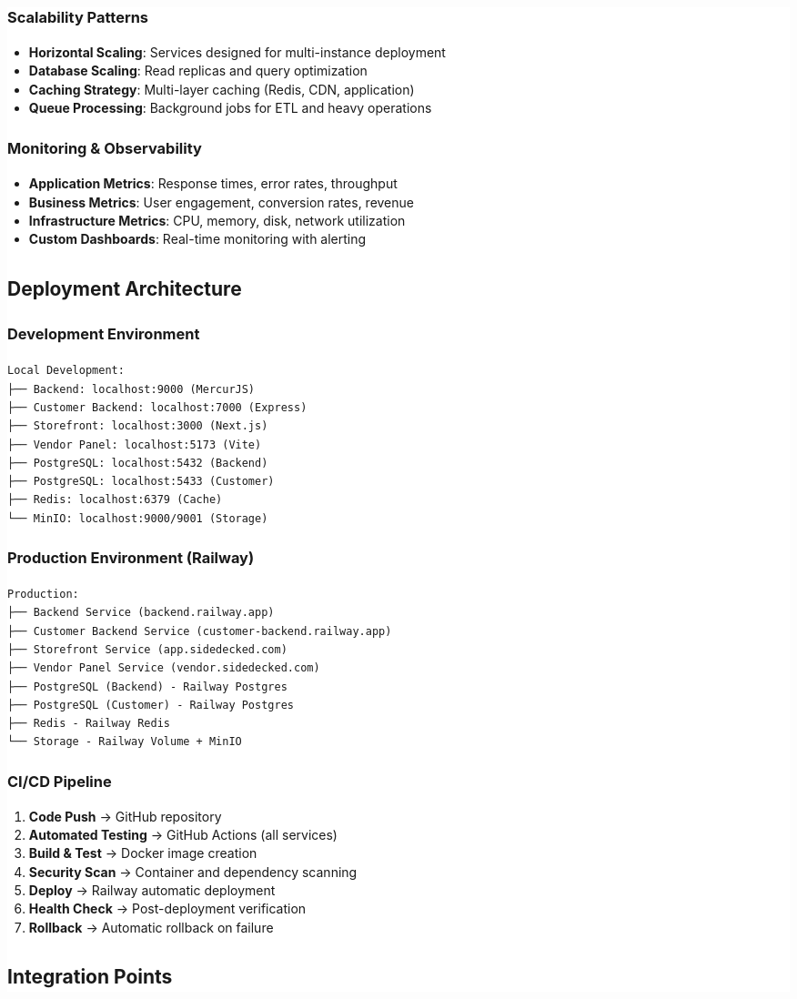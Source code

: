 ### Scalability Patterns
- **Horizontal Scaling**: Services designed for multi-instance deployment
- **Database Scaling**: Read replicas and query optimization
- **Caching Strategy**: Multi-layer caching (Redis, CDN, application)
- **Queue Processing**: Background jobs for ETL and heavy operations

### Monitoring & Observability
- **Application Metrics**: Response times, error rates, throughput
- **Business Metrics**: User engagement, conversion rates, revenue
- **Infrastructure Metrics**: CPU, memory, disk, network utilization
- **Custom Dashboards**: Real-time monitoring with alerting

## Deployment Architecture

### Development Environment
```
Local Development:
├── Backend: localhost:9000 (MercurJS)
├── Customer Backend: localhost:7000 (Express)
├── Storefront: localhost:3000 (Next.js)
├── Vendor Panel: localhost:5173 (Vite)
├── PostgreSQL: localhost:5432 (Backend)
├── PostgreSQL: localhost:5433 (Customer)
├── Redis: localhost:6379 (Cache)
└── MinIO: localhost:9000/9001 (Storage)
```

### Production Environment (Railway)
```
Production:
├── Backend Service (backend.railway.app)
├── Customer Backend Service (customer-backend.railway.app)  
├── Storefront Service (app.sidedecked.com)
├── Vendor Panel Service (vendor.sidedecked.com)
├── PostgreSQL (Backend) - Railway Postgres
├── PostgreSQL (Customer) - Railway Postgres
├── Redis - Railway Redis
└── Storage - Railway Volume + MinIO
```

### CI/CD Pipeline
1. **Code Push** → GitHub repository
2. **Automated Testing** → GitHub Actions (all services)
3. **Build & Test** → Docker image creation
4. **Security Scan** → Container and dependency scanning
5. **Deploy** → Railway automatic deployment
6. **Health Check** → Post-deployment verification
7. **Rollback** → Automatic rollback on failure

## Integration Points
